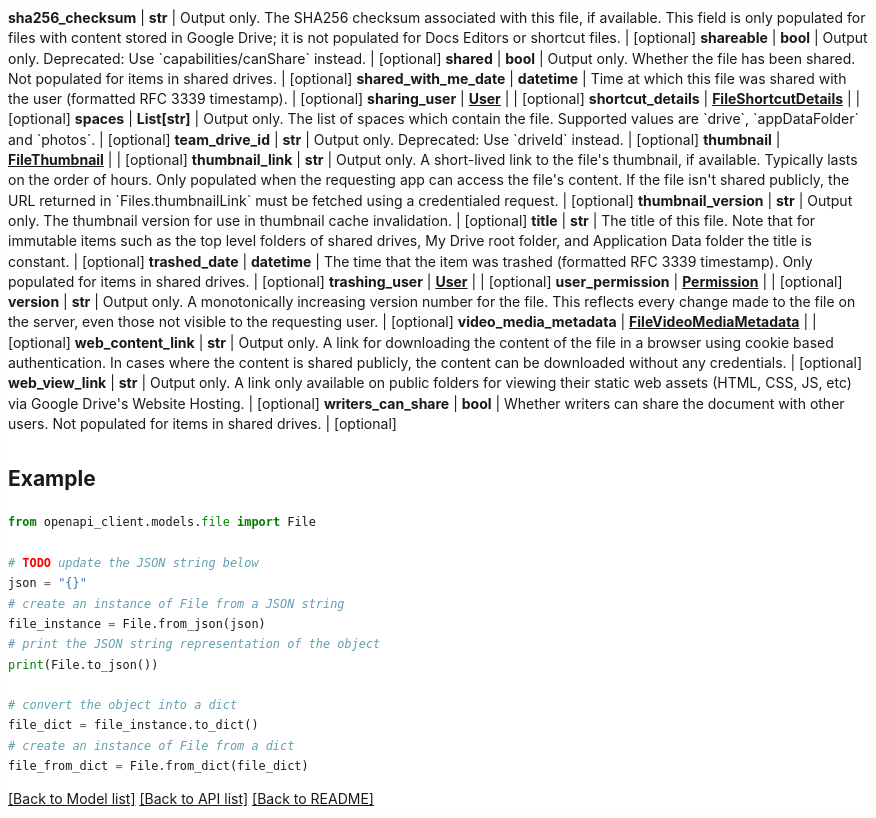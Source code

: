 **sha256_checksum** | **str** | Output only. The SHA256 checksum associated with this file, if available. This field is only populated for files with content stored in Google Drive; it is not populated for Docs Editors or shortcut files. | [optional] 
**shareable** | **bool** | Output only. Deprecated: Use &#x60;capabilities/canShare&#x60; instead. | [optional] 
**shared** | **bool** | Output only. Whether the file has been shared. Not populated for items in shared drives. | [optional] 
**shared_with_me_date** | **datetime** | Time at which this file was shared with the user (formatted RFC 3339 timestamp). | [optional] 
**sharing_user** | [**User**](User.md) |  | [optional] 
**shortcut_details** | [**FileShortcutDetails**](FileShortcutDetails.md) |  | [optional] 
**spaces** | **List[str]** | Output only. The list of spaces which contain the file. Supported values are &#x60;drive&#x60;, &#x60;appDataFolder&#x60; and &#x60;photos&#x60;. | [optional] 
**team_drive_id** | **str** | Output only. Deprecated: Use &#x60;driveId&#x60; instead. | [optional] 
**thumbnail** | [**FileThumbnail**](FileThumbnail.md) |  | [optional] 
**thumbnail_link** | **str** | Output only. A short-lived link to the file&#39;s thumbnail, if available. Typically lasts on the order of hours. Only populated when the requesting app can access the file&#39;s content. If the file isn&#39;t shared publicly, the URL returned in &#x60;Files.thumbnailLink&#x60; must be fetched using a credentialed request. | [optional] 
**thumbnail_version** | **str** | Output only. The thumbnail version for use in thumbnail cache invalidation. | [optional] 
**title** | **str** | The title of this file. Note that for immutable items such as the top level folders of shared drives, My Drive root folder, and Application Data folder the title is constant. | [optional] 
**trashed_date** | **datetime** | The time that the item was trashed (formatted RFC 3339 timestamp). Only populated for items in shared drives. | [optional] 
**trashing_user** | [**User**](User.md) |  | [optional] 
**user_permission** | [**Permission**](Permission.md) |  | [optional] 
**version** | **str** | Output only. A monotonically increasing version number for the file. This reflects every change made to the file on the server, even those not visible to the requesting user. | [optional] 
**video_media_metadata** | [**FileVideoMediaMetadata**](FileVideoMediaMetadata.md) |  | [optional] 
**web_content_link** | **str** | Output only. A link for downloading the content of the file in a browser using cookie based authentication. In cases where the content is shared publicly, the content can be downloaded without any credentials. | [optional] 
**web_view_link** | **str** | Output only. A link only available on public folders for viewing their static web assets (HTML, CSS, JS, etc) via Google Drive&#39;s Website Hosting. | [optional] 
**writers_can_share** | **bool** | Whether writers can share the document with other users. Not populated for items in shared drives. | [optional] 

## Example

```python
from openapi_client.models.file import File

# TODO update the JSON string below
json = "{}"
# create an instance of File from a JSON string
file_instance = File.from_json(json)
# print the JSON string representation of the object
print(File.to_json())

# convert the object into a dict
file_dict = file_instance.to_dict()
# create an instance of File from a dict
file_from_dict = File.from_dict(file_dict)
```
[[Back to Model list]](../README.md#documentation-for-models) [[Back to API list]](../README.md#documentation-for-api-endpoints) [[Back to README]](../README.md)



